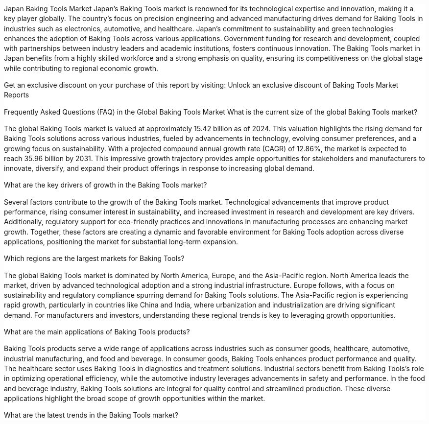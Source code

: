 Japan Baking Tools Market
Japan’s Baking Tools market is renowned for its technological expertise and innovation, making it a key player globally. The country’s focus on precision engineering and advanced manufacturing drives demand for Baking Tools in industries such as electronics, automotive, and healthcare. Japan’s commitment to sustainability and green technologies enhances the adoption of Baking Tools across various applications. Government funding for research and development, coupled with partnerships between industry leaders and academic institutions, fosters continuous innovation. The Baking Tools market in Japan benefits from a highly skilled workforce and a strong emphasis on quality, ensuring its competitiveness on the global stage while contributing to regional economic growth.

Get an exclusive discount on your purchase of this report by visiting: Unlock an exclusive discount of Baking Tools Market Reports 

Frequently Asked Questions (FAQ) in the Global Baking Tools Market
What is the current size of the global Baking Tools market?

The global Baking Tools market is valued at approximately 15.42 billion as of 2024. This valuation highlights the rising demand for Baking Tools solutions across various industries, fueled by advancements in technology, evolving consumer preferences, and a growing focus on sustainability. With a projected compound annual growth rate (CAGR) of 12.86%, the market is expected to reach 35.96 billion by 2031. This impressive growth trajectory provides ample opportunities for stakeholders and manufacturers to innovate, diversify, and expand their product offerings in response to increasing global demand.

What are the key drivers of growth in the Baking Tools market?

Several factors contribute to the growth of the Baking Tools market. Technological advancements that improve product performance, rising consumer interest in sustainability, and increased investment in research and development are key drivers. Additionally, regulatory support for eco-friendly practices and innovations in manufacturing processes are enhancing market growth. Together, these factors are creating a dynamic and favorable environment for Baking Tools adoption across diverse applications, positioning the market for substantial long-term expansion.

Which regions are the largest markets for Baking Tools?

The global Baking Tools market is dominated by North America, Europe, and the Asia-Pacific region. North America leads the market, driven by advanced technological adoption and a strong industrial infrastructure. Europe follows, with a focus on sustainability and regulatory compliance spurring demand for Baking Tools solutions. The Asia-Pacific region is experiencing rapid growth, particularly in countries like China and India, where urbanization and industrialization are driving significant demand. For manufacturers and investors, understanding these regional trends is key to leveraging growth opportunities.

What are the main applications of Baking Tools products?

Baking Tools products serve a wide range of applications across industries such as consumer goods, healthcare, automotive, industrial manufacturing, and food and beverage. In consumer goods, Baking Tools enhances product performance and quality. The healthcare sector uses Baking Tools in diagnostics and treatment solutions. Industrial sectors benefit from Baking Tools’s role in optimizing operational efficiency, while the automotive industry leverages advancements in safety and performance. In the food and beverage industry, Baking Tools solutions are integral for quality control and streamlined production. These diverse applications highlight the broad scope of growth opportunities within the market.

What are the latest trends in the Baking Tools market?
